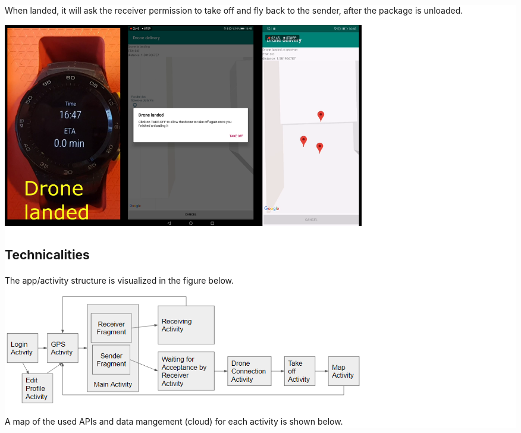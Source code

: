 When landed, it will ask the receiver permission to take off and fly back to the sender, after the package is unloaded.

<img src="./documentation/vlcsnap-2019-02-27-18h50m43s301.png" alt="ic_drone" width="600"/>

## Technicalities

The app/activity structure is visualized in the figure below.

<img src="./documentation/acttivity_call_hierarchy.PNG" alt="acttivity_call_hierarchy" width="600"/>

A map of the used APIs and data mangement (cloud) for each activity is shown below.
